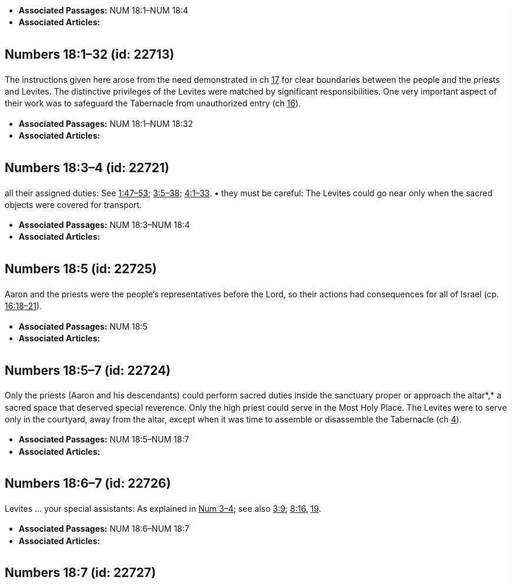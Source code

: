 * **Associated Passages:** NUM 18:1–NUM 18:4
* **Associated Articles:** 

## Numbers 18:1–32 (id: 22713)

The instructions given here arose from the need demonstrated in ch [17](https://ref.ly/Num17:1-Num17:13) for clear boundaries between the people and the priests and Levites. The distinctive privileges of the Levites were matched by significant responsibilities. One very important aspect of their work was to safeguard the Tabernacle from unauthorized entry (ch [16](https://ref.ly/Num16:1-Num16:50)).

* **Associated Passages:** NUM 18:1–NUM 18:32
* **Associated Articles:** 

## Numbers 18:3–4 (id: 22721)

all their assigned duties: See [1:47–53](https://ref.ly/Num1:47-Num1:53); [3:5–38](https://ref.ly/Num3:5-Num3:38); [4:1–33](https://ref.ly/Num4:1-Num4:33). • they must be careful: The Levites could go near only when the sacred objects were covered for transport.

* **Associated Passages:** NUM 18:3–NUM 18:4
* **Associated Articles:** 

## Numbers 18:5 (id: 22725)

Aaron and the priests were the people’s representatives before the Lord, so their actions had consequences for all of Israel (cp. [16:18–21](https://ref.ly/Num16:18-Num16:21)).

* **Associated Passages:** NUM 18:5
* **Associated Articles:** 

## Numbers 18:5–7 (id: 22724)

Only the priests (Aaron and his descendants) could perform sacred duties inside the sanctuary proper or approach the altar*,* a sacred space that deserved special reverence. Only the high priest could serve in the Most Holy Place. The Levites were to serve only in the courtyard, away from the altar, except when it was time to assemble or disassemble the Tabernacle (ch [4](https://ref.ly/Num4:1-Num4:49)).

* **Associated Passages:** NUM 18:5–NUM 18:7
* **Associated Articles:** 

## Numbers 18:6–7 (id: 22726)

Levites … your special assistants: As explained in [Num 3–4](https://ref.ly/Num3:1-Num4:49); see also [3:9](https://ref.ly/Num3:9); [8:16](https://ref.ly/Num8:16), [19](https://ref.ly/Num8:19).

* **Associated Passages:** NUM 18:6–NUM 18:7
* **Associated Articles:** 

## Numbers 18:7 (id: 22727)
